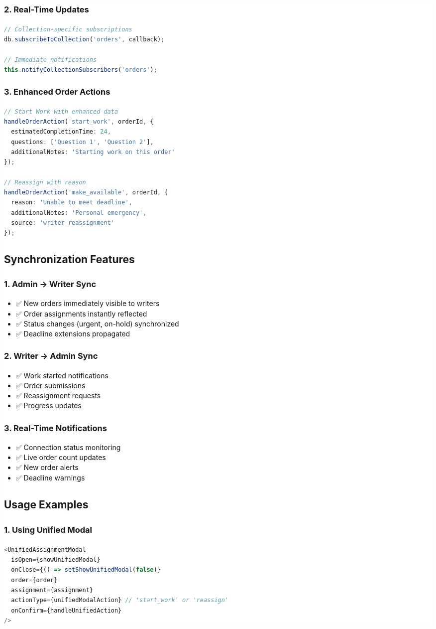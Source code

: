 ### 2. **Real-Time Updates**
```typescript
// Collection-specific subscriptions
db.subscribeToCollection('orders', callback);

// Immediate notifications
this.notifyCollectionSubscribers('orders');
```

### 3. **Enhanced Order Actions**
```typescript
// Start Work with enhanced data
handleOrderAction('start_work', orderId, {
  estimatedCompletionTime: 24,
  questions: ['Question 1', 'Question 2'],
  additionalNotes: 'Starting work on this order'
});

// Reassign with reason
handleOrderAction('make_available', orderId, {
  reason: 'Unable to meet deadline',
  additionalNotes: 'Personal emergency',
  source: 'writer_reassignment'
});
```

## Synchronization Features

### 1. **Admin → Writer Sync**
- ✅ New orders immediately visible to writers
- ✅ Order assignments instantly reflected
- ✅ Status changes (urgent, on-hold) synchronized
- ✅ Deadline extensions propagated

### 2. **Writer → Admin Sync**
- ✅ Work started notifications
- ✅ Order submissions
- ✅ Reassignment requests
- ✅ Progress updates

### 3. **Real-Time Notifications**
- ✅ Connection status monitoring
- ✅ Live order count updates
- ✅ New order alerts
- ✅ Deadline warnings

## Usage Examples

### 1. **Using Unified Modal**
```typescript
<UnifiedAssignmentModal
  isOpen={showUnifiedModal}
  onClose={() => setShowUnifiedModal(false)}
  order={order}
  assignment={assignment}
  actionType={unifiedModalAction} // 'start_work' or 'reassign'
  onConfirm={handleUnifiedAction}
/>
```
